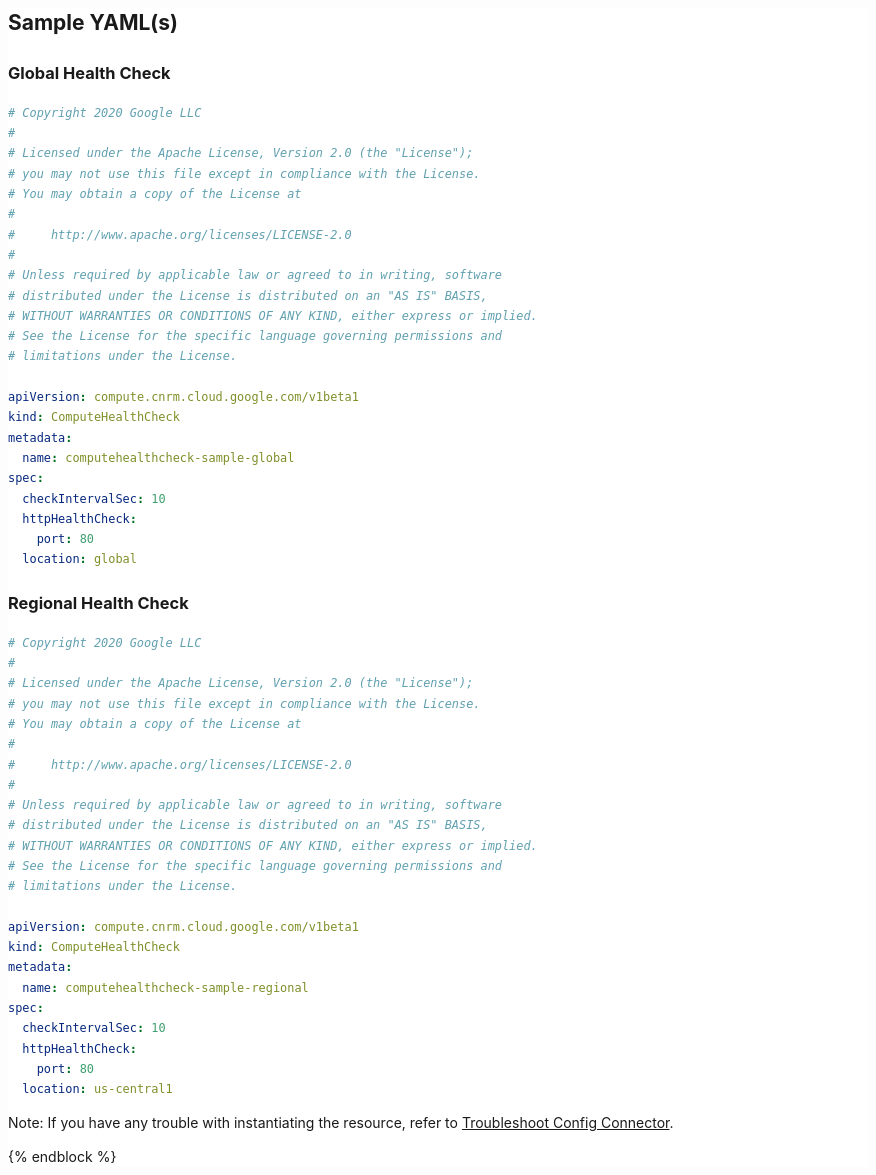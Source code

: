 ## Sample YAML(s)

### Global Health Check
```yaml
# Copyright 2020 Google LLC
#
# Licensed under the Apache License, Version 2.0 (the "License");
# you may not use this file except in compliance with the License.
# You may obtain a copy of the License at
#
#     http://www.apache.org/licenses/LICENSE-2.0
#
# Unless required by applicable law or agreed to in writing, software
# distributed under the License is distributed on an "AS IS" BASIS,
# WITHOUT WARRANTIES OR CONDITIONS OF ANY KIND, either express or implied.
# See the License for the specific language governing permissions and
# limitations under the License.

apiVersion: compute.cnrm.cloud.google.com/v1beta1
kind: ComputeHealthCheck
metadata:
  name: computehealthcheck-sample-global
spec:
  checkIntervalSec: 10
  httpHealthCheck:
    port: 80
  location: global
```

### Regional Health Check
```yaml
# Copyright 2020 Google LLC
#
# Licensed under the Apache License, Version 2.0 (the "License");
# you may not use this file except in compliance with the License.
# You may obtain a copy of the License at
#
#     http://www.apache.org/licenses/LICENSE-2.0
#
# Unless required by applicable law or agreed to in writing, software
# distributed under the License is distributed on an "AS IS" BASIS,
# WITHOUT WARRANTIES OR CONDITIONS OF ANY KIND, either express or implied.
# See the License for the specific language governing permissions and
# limitations under the License.

apiVersion: compute.cnrm.cloud.google.com/v1beta1
kind: ComputeHealthCheck
metadata:
  name: computehealthcheck-sample-regional
spec:
  checkIntervalSec: 10
  httpHealthCheck:
    port: 80
  location: us-central1
```


Note: If you have any trouble with instantiating the resource, refer to <a href="/config-connector/docs/troubleshooting">Troubleshoot Config Connector</a>.

{% endblock %}